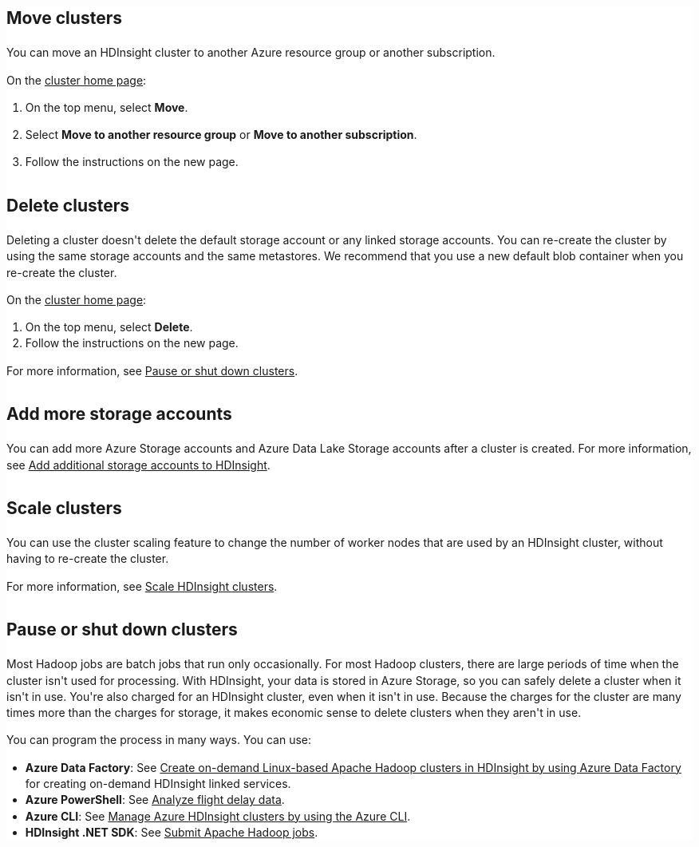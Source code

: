 ## Move clusters

You can move an HDInsight cluster to another Azure resource group or another subscription.

On the [cluster home page](#homePage):

1. On the top menu, select **Move**.


1. Select **Move to another resource group** or **Move to another subscription**.
1. Follow the instructions on the new page.

## Delete clusters

Deleting a cluster doesn't delete the default storage account or any linked storage accounts. You can re-create the cluster by using the same storage accounts and the same metastores. We recommend that you use a new default blob container when you re-create the cluster.

On the [cluster home page](#homePage):

1. On the top menu, select **Delete**.
1. Follow the instructions on the new page.

For more information, see [Pause or shut down clusters](#pause-or-shut-down-clusters).

## Add more storage accounts

You can add more Azure Storage accounts and Azure Data Lake Storage accounts after a cluster is created. For more information, see [Add additional storage accounts to HDInsight](./hdinsight-hadoop-add-storage.md).

## Scale clusters

You can use the cluster scaling feature to change the number of worker nodes that are used by an HDInsight cluster, without having to re-create the cluster.

For more information, see [Scale HDInsight clusters](./hdinsight-scaling-best-practices.md).

## Pause or shut down clusters

Most Hadoop jobs are batch jobs that run only occasionally. For most Hadoop clusters, there are large periods of time when the cluster isn't used for processing. With HDInsight, your data is stored in Azure Storage, so you can safely delete a cluster when it isn't in use. You're also charged for an HDInsight cluster, even when it isn't in use. Because the charges for the cluster are many times more than the charges for storage, it makes economic sense to delete clusters when they aren't in use.

You can program the process in many ways. You can use:

- **Azure Data Factory**: See [Create on-demand Linux-based Apache Hadoop clusters in HDInsight by using Azure Data Factory](hdinsight-hadoop-create-linux-clusters-adf.md) for creating on-demand HDInsight linked services.
- **Azure PowerShell**: See [Analyze flight delay data](./interactive-query/interactive-query-tutorial-analyze-flight-data.md).
- **Azure CLI**: See [Manage Azure HDInsight clusters by using the Azure CLI](hdinsight-administer-use-command-line.md).
- **HDInsight .NET SDK**: See [Submit Apache Hadoop jobs](hadoop/submit-apache-hadoop-jobs-programmatically.md).
